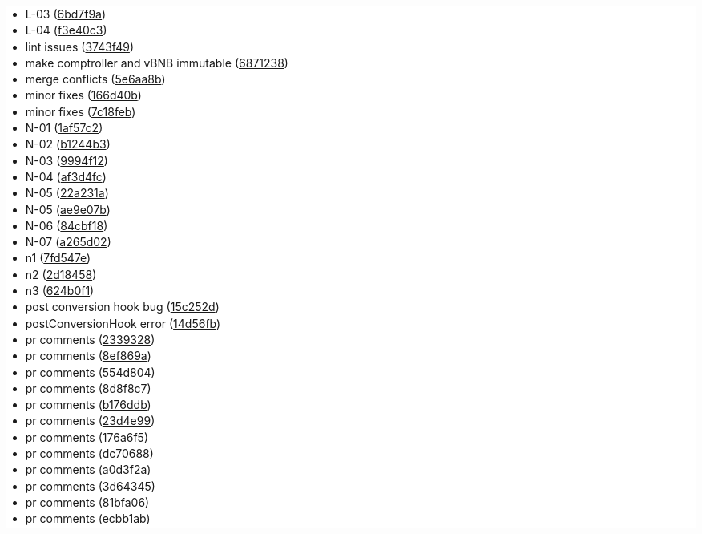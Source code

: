 * L-03 ([6bd7f9a](https://github.com/VenusProtocol/protocol-reserve/commit/6bd7f9ae7d86d361b2bd02083dac60441d869f8c))
* L-04 ([f3e40c3](https://github.com/VenusProtocol/protocol-reserve/commit/f3e40c3a240593a5f7ee0c392b6f92fa8d67a7c3))
* lint issues ([3743f49](https://github.com/VenusProtocol/protocol-reserve/commit/3743f49d53f4cab488f941ac4fb54b4b58e219f5))
* make comptroller and vBNB immutable ([6871238](https://github.com/VenusProtocol/protocol-reserve/commit/687123893ace5662bdfd3f976cb9eeaa71130a42))
* merge conflicts ([5e6aa8b](https://github.com/VenusProtocol/protocol-reserve/commit/5e6aa8b4d8a8da169cf7aa8ccb3d529bcc6856cc))
* minor fixes ([166d40b](https://github.com/VenusProtocol/protocol-reserve/commit/166d40be0cca5145afb982f39ebdc5d2580568d5))
* minor fixes ([7c18feb](https://github.com/VenusProtocol/protocol-reserve/commit/7c18feb0875f273090602aff5a03c63407334920))
* N-01 ([1af57c2](https://github.com/VenusProtocol/protocol-reserve/commit/1af57c2102159f275986a45e45e2d05c3134a943))
* N-02 ([b1244b3](https://github.com/VenusProtocol/protocol-reserve/commit/b1244b36d963b4762fa2b6ee0c1e139296e1e903))
* N-03 ([9994f12](https://github.com/VenusProtocol/protocol-reserve/commit/9994f12981204e0716f45c27c5213a3086f576ee))
* N-04 ([af3d4fc](https://github.com/VenusProtocol/protocol-reserve/commit/af3d4fcad648b06813358ca70f754d519d749d18))
* N-05 ([22a231a](https://github.com/VenusProtocol/protocol-reserve/commit/22a231a407c4da015115e17fb7b2f1ca481b9604))
* N-05 ([ae9e07b](https://github.com/VenusProtocol/protocol-reserve/commit/ae9e07b90a37d9d5c7f7db48e890a3c5b1c19585))
* N-06 ([84cbf18](https://github.com/VenusProtocol/protocol-reserve/commit/84cbf18db1f4a1d6dddf4f18ae6abb0d9fdddee5))
* N-07 ([a265d02](https://github.com/VenusProtocol/protocol-reserve/commit/a265d025bf6595f76a0cf8822c191f97a1be37cb))
* n1 ([7fd547e](https://github.com/VenusProtocol/protocol-reserve/commit/7fd547e6f9d589a73d1baf08fccd4ebbd776e9a9))
* n2 ([2d18458](https://github.com/VenusProtocol/protocol-reserve/commit/2d1845833a78f2da55eb8ae2c13605264e1b1c22))
* n3 ([624b0f1](https://github.com/VenusProtocol/protocol-reserve/commit/624b0f1f1f9d1e5a919a03ec7573bb1ae89f2f6e))
* post conversion hook bug ([15c252d](https://github.com/VenusProtocol/protocol-reserve/commit/15c252d637ad600d0d0017c7be54f2ff3b40ed13))
* postConversionHook error ([14d56fb](https://github.com/VenusProtocol/protocol-reserve/commit/14d56fb000c379c43b7418e2e15be61b2d5499cc))
* pr comments ([2339328](https://github.com/VenusProtocol/protocol-reserve/commit/2339328efb9571e2be2f7b09fd0fd6aad0798f07))
* pr comments ([8ef869a](https://github.com/VenusProtocol/protocol-reserve/commit/8ef869acea87739304b75a35b79cacc152133db7))
* pr comments ([554d804](https://github.com/VenusProtocol/protocol-reserve/commit/554d804df86900e232a5055e1ca3c85a9f0d169e))
* pr comments ([8d8f8c7](https://github.com/VenusProtocol/protocol-reserve/commit/8d8f8c786e598bf59b0d90edda59f8df16be84af))
* pr comments ([b176ddb](https://github.com/VenusProtocol/protocol-reserve/commit/b176ddb864628c56f5eee1bd58d6f165b8ab7a1a))
* pr comments ([23d4e99](https://github.com/VenusProtocol/protocol-reserve/commit/23d4e99719b57b939b75a731f48387b875722b5e))
* pr comments ([176a6f5](https://github.com/VenusProtocol/protocol-reserve/commit/176a6f50647191cdb86b58ccf77377d373a194c9))
* pr comments ([dc70688](https://github.com/VenusProtocol/protocol-reserve/commit/dc70688315616cba35501068d08ae8698994c904))
* pr comments ([a0d3f2a](https://github.com/VenusProtocol/protocol-reserve/commit/a0d3f2ad5fd685b55c692545beb29c387059bc87))
* pr comments ([3d64345](https://github.com/VenusProtocol/protocol-reserve/commit/3d64345e4d1d8ccf397b2c4439b5cfc2d34968bc))
* pr comments ([81bfa06](https://github.com/VenusProtocol/protocol-reserve/commit/81bfa06e88d4fe8f04efef8f5aaff02545531f6e))
* pr comments ([ecbb1ab](https://github.com/VenusProtocol/protocol-reserve/commit/ecbb1abe333e9b0b7ff5f130b7de9e6624fd2d95))